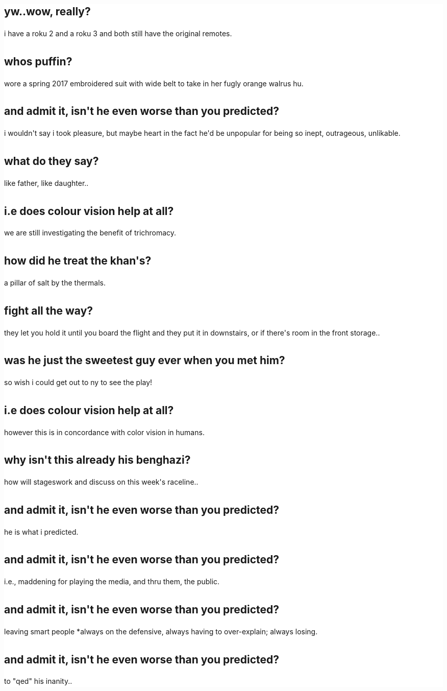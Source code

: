 ## yw..wow, really?
i have a roku 2 and a roku 3 and both still have the original remotes.

## whos puffin?
wore a spring 2017 embroidered suit with wide belt to take in her fugly orange walrus hu.

## and admit it, isn't he even worse than you predicted?
i wouldn't say i took pleasure, but maybe heart in the fact he'd be unpopular for being so inept, outrageous, unlikable.

## what do they say?
like father, like daughter..

## i.e does colour vision help at all?
we are still investigating the benefit of trichromacy.

## how did he treat the khan's?
a pillar of salt by the thermals.

## fight all the way?
they let you hold it until you board the flight and they put it in downstairs, or if there's room in the front storage..

## was he just the sweetest guy ever when you met him?
so wish i could get out to ny to see the play!

## i.e does colour vision help at all?
however this is in concordance with color vision in humans.

## why isn't this already his benghazi?
how will stageswork and discuss on this week's raceline..

## and admit it, isn't he even worse than you predicted?
he is what i predicted.

## and admit it, isn't he even worse than you predicted?
i.e., maddening for playing the media, and thru them, the public.

## and admit it, isn't he even worse than you predicted?
leaving smart people *always on the defensive, always having to over-explain; always losing.

## and admit it, isn't he even worse than you predicted?
to "qed" his inanity..

